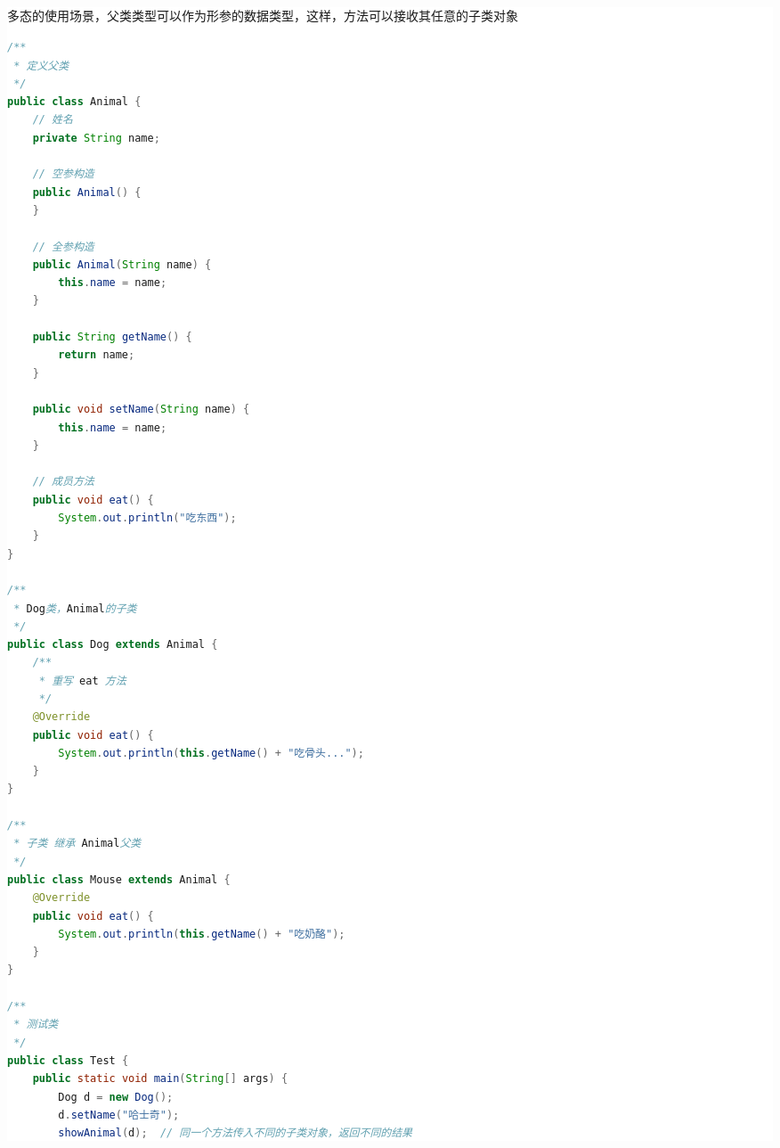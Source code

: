 多态的使用场景，父类类型可以作为形参的数据类型，这样，方法可以接收其任意的子类对象

```java
/**
 * 定义父类
 */
public class Animal {
    // 姓名
    private String name;

    // 空参构造
    public Animal() {
    }

    // 全参构造
    public Animal(String name) {
        this.name = name;
    }

    public String getName() {
        return name;
    }

    public void setName(String name) {
        this.name = name;
    }

    // 成员方法
    public void eat() {
        System.out.println("吃东西");
    }
}

/**
 * Dog类，Animal的子类
 */
public class Dog extends Animal {
    /**
     * 重写 eat 方法
     */
    @Override
    public void eat() {
        System.out.println(this.getName() + "吃骨头...");
    }
}

/**
 * 子类 继承 Animal父类
 */
public class Mouse extends Animal {
    @Override
    public void eat() {
        System.out.println(this.getName() + "吃奶酪");
    }
}

/**
 * 测试类
 */
public class Test {
    public static void main(String[] args) {
        Dog d = new Dog();
        d.setName("哈士奇");
        showAnimal(d);  // 同一个方法传入不同的子类对象，返回不同的结果
```